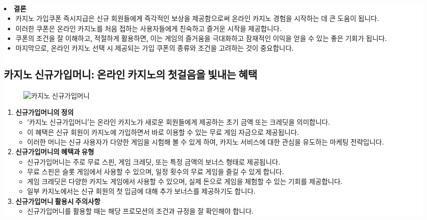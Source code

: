 

<li><strong>결론</strong>
<ul>
<li>카지노 가입쿠폰 즉시지급은 신규 회원들에게 즉각적인 보상을 제공함으로써 온라인 카지노 경험을 시작하는 데 큰 도움이 됩니다.</li>



<li>이러한 쿠폰은 온라인 카지노를 처음 접하는 사용자들에게 친숙하고 즐거운 시작을 제공합니다.</li>



<li>쿠폰의 조건을 잘 이해하고, 적절하게 활용하면, 이는 게임의 즐거움을 극대화하고 잠재적인 이익을 얻을 수 있는 좋은 기회가 됩니다.</li>



<li>마지막으로, 온라인 카지노 선택 시 제공되는 가입 쿠폰의 종류와 조건을 고려하는 것이 중요합니다.</li>
</ul>
</li>
</ol>
<h2 id="%ec%b9%b4%ec%a7%80%eb%85%b8-%ec%8b%a0%ea%b7%9c%ea%b0%80%ec%9e%85%eb%a8%b8%eb%8b%88-%ec%98%a8%eb%9d%bc%ec%9d%b8-%ec%b9%b4%ec%a7%80%eb%85%b8%ec%9d%98-%ec%b2%ab%ea%b1%b8%ec%9d%8c%ec%9d%84-%eb%b9%9b">카지노 신규가입머니: 온라인 카지노의 첫걸음을 빛내는 혜택</h2><div class="wp-block-image">
<figure class="aligncenter size-full"><img data-dominant-color="766663" data-has-transparency="false" style="--dominant-color: #766663;" decoding="async" width="778" height="771" src="https://www.zenith-casino.com/wp-content/uploads/2023/12/image-12.webp" alt="카지노 신규가입머니" class="not-transparent wp-image-536" srcset="https://www.zenith-casino.com/wp-content/uploads/2023/12/image-12.webp 778w, https://www.zenith-casino.com/wp-content/uploads/2023/12/image-12-300x297.webp 300w, https://www.zenith-casino.com/wp-content/uploads/2023/12/image-12-150x150.webp 150w, https://www.zenith-casino.com/wp-content/uploads/2023/12/image-12-768x761.webp 768w" sizes="(max-width: 778px) 100vw, 778px" /></figure></div>


<ol>
<li><strong>신규가입머니의 정의</strong>
<ul>
<li>&#8216;카지노 신규가입머니&#8217;는 온라인 카지노가 새로운 회원들에게 제공하는 초기 금액 또는 크레딧을 의미합니다.</li>



<li>이 혜택은 신규 회원이 카지노에 가입하면서 바로 이용할 수 있는 무료 게임 자금으로 제공됩니다.</li>



<li>이러한 머니는 신규 사용자가 다양한 게임을 시험해 볼 수 있게 하여, 카지노 서비스에 대한 관심을 유도하는 마케팅 전략입니다.</li>
</ul>
</li>



<li><strong>신규가입머니의 혜택과 유형</strong>
<ul>
<li>신규가입머니는 주로 무료 스핀, 게임 크레딧, 또는 특정 금액의 보너스 형태로 제공됩니다.</li>



<li>무료 스핀은 슬롯 게임에서 사용할 수 있으며, 일정 횟수의 무료 게임을 즐길 수 있게 합니다.</li>



<li>게임 크레딧은 다양한 카지노 게임에서 사용할 수 있으며, 실제 돈으로 게임을 체험할 수 있는 기회를 제공합니다.</li>



<li>일부 카지노에서는 신규 회원의 첫 입금에 대해 추가 보너스를 제공하기도 합니다.</li>
</ul>
</li>



<li><strong>신규가입머니 활용시 주의사항</strong>
<ul>
<li>신규가입머니를 활용할 때는 해당 프로모션의 조건과 규정을 잘 확인해야 합니다.</li>
